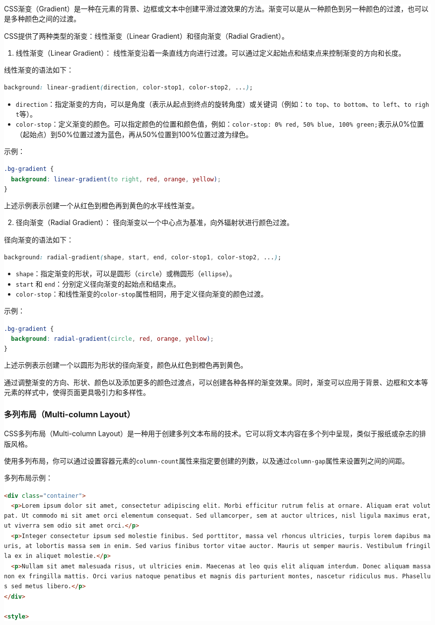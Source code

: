 CSS渐变（Gradient）是一种在元素的背景、边框或文本中创建平滑过渡效果的方法。渐变可以是从一种颜色到另一种颜色的过渡，也可以是多种颜色之间的过渡。

CSS提供了两种类型的渐变：线性渐变（Linear Gradient）和径向渐变（Radial Gradient）。

1. 线性渐变（Linear Gradient）：
线性渐变沿着一条直线方向进行过渡。可以通过定义起始点和结束点来控制渐变的方向和长度。

线性渐变的语法如下：

```css
background: linear-gradient(direction, color-stop1, color-stop2, ...);
```

- `direction`：指定渐变的方向，可以是角度（表示从起点到终点的旋转角度）或关键词（例如：`to top`、`to bottom`、`to left`、`to right`等）。
- `color-stop`：定义渐变的颜色。可以指定颜色的位置和颜色值，例如：`color-stop: 0% red, 50% blue, 100% green;`表示从0%位置（起始点）到50%位置过渡为蓝色，再从50%位置到100%位置过渡为绿色。

示例：

```css
.bg-gradient {
  background: linear-gradient(to right, red, orange, yellow);
}
```

上述示例表示创建一个从红色到橙色再到黄色的水平线性渐变。

2. 径向渐变（Radial Gradient）：
径向渐变以一个中心点为基准，向外辐射状进行颜色过渡。

径向渐变的语法如下：

```css
background: radial-gradient(shape, start, end, color-stop1, color-stop2, ...);
```

- `shape`：指定渐变的形状，可以是圆形（`circle`）或椭圆形（`ellipse`）。
- `start` 和 `end`：分别定义径向渐变的起始点和结束点。
- `color-stop`：和线性渐变的`color-stop`属性相同，用于定义径向渐变的颜色过渡。

示例：

```css
.bg-gradient {
  background: radial-gradient(circle, red, orange, yellow);
}
```

上述示例表示创建一个以圆形为形状的径向渐变，颜色从红色到橙色再到黄色。

通过调整渐变的方向、形状、颜色以及添加更多的颜色过渡点，可以创建各种各样的渐变效果。同时，渐变可以应用于背景、边框和文本等元素的样式中，使得页面更具吸引力和多样性。

### 多列布局（Multi-column Layout）

CSS多列布局（Multi-column Layout）是一种用于创建多列文本布局的技术。它可以将文本内容在多个列中呈现，类似于报纸或杂志的排版风格。

使用多列布局，你可以通过设置容器元素的`column-count`属性来指定要创建的列数，以及通过`column-gap`属性来设置列之间的间距。

多列布局示例：

```html
<div class="container">
  <p>Lorem ipsum dolor sit amet, consectetur adipiscing elit. Morbi efficitur rutrum felis at ornare. Aliquam erat volutpat. Ut commodo mi sit amet orci elementum consequat. Sed ullamcorper, sem at auctor ultrices, nisl ligula maximus erat, ut viverra sem odio sit amet orci.</p>
  <p>Integer consectetur ipsum sed molestie finibus. Sed porttitor, massa vel rhoncus ultricies, turpis lorem dapibus mauris, at lobortis massa sem in enim. Sed varius finibus tortor vitae auctor. Mauris ut semper mauris. Vestibulum fringilla ex in aliquet molestie.</p>
  <p>Nullam sit amet malesuada risus, ut ultricies enim. Maecenas at leo quis elit aliquam interdum. Donec aliquam massa non ex fringilla mattis. Orci varius natoque penatibus et magnis dis parturient montes, nascetur ridiculus mus. Phasellus sed metus libero.</p>
</div>

<style>
```